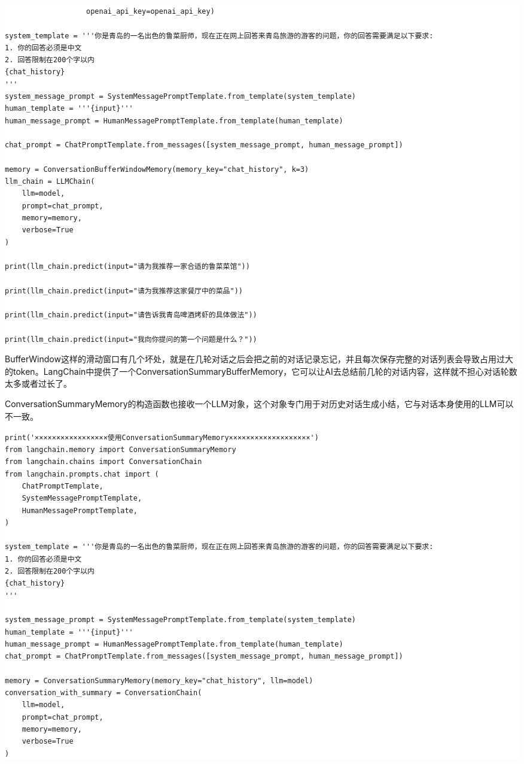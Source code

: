 ```
                   openai_api_key=openai_api_key)

system_template = '''你是青岛的一名出色的鲁菜厨师，现在正在网上回答来青岛旅游的游客的问题，你的回答需要满足以下要求:
1. 你的回答必须是中文
2. 回答限制在200个字以内
{chat_history}
'''
system_message_prompt = SystemMessagePromptTemplate.from_template(system_template)
human_template = '''{input}'''
human_message_prompt = HumanMessagePromptTemplate.from_template(human_template)

chat_prompt = ChatPromptTemplate.from_messages([system_message_prompt, human_message_prompt])

memory = ConversationBufferWindowMemory(memory_key="chat_history", k=3)
llm_chain = LLMChain(
    llm=model,
    prompt=chat_prompt,
    memory=memory,
    verbose=True
)

print(llm_chain.predict(input="请为我推荐一家合适的鲁菜菜馆"))

print(llm_chain.predict(input="请为我推荐这家餐厅中的菜品"))

print(llm_chain.predict(input="请告诉我青岛啤酒烤虾的具体做法"))

print(llm_chain.predict(input="我向你提问的第一个问题是什么？"))
```

   BufferWindow这样的滑动窗口有几个坏处，就是在几轮对话之后会把之前的对话记录忘记，并且每次保存完整的对话列表会导致占用过大的token。LangChain中提供了一个ConversationSummaryBufferMemory，它可以让AI去总结前几轮的对话内容，这样就不担心对话轮数太多或者过长了。

   ConversationSummaryMemory的构造函数也接收一个LLM对象，这个对象专门用于对历史对话生成小结，它与对话本身使用的LLM可以不一致。

```
print('×××××××××××××××××使用ConversationSummaryMemory×××××××××××××××××××')
from langchain.memory import ConversationSummaryMemory
from langchain.chains import ConversationChain
from langchain.prompts.chat import (
    ChatPromptTemplate,
    SystemMessagePromptTemplate,
    HumanMessagePromptTemplate,
)

system_template = '''你是青岛的一名出色的鲁菜厨师，现在正在网上回答来青岛旅游的游客的问题，你的回答需要满足以下要求:
1. 你的回答必须是中文
2. 回答限制在200个字以内
{chat_history}
'''

system_message_prompt = SystemMessagePromptTemplate.from_template(system_template)
human_template = '''{input}'''
human_message_prompt = HumanMessagePromptTemplate.from_template(human_template)
chat_prompt = ChatPromptTemplate.from_messages([system_message_prompt, human_message_prompt])

memory = ConversationSummaryMemory(memory_key="chat_history", llm=model)
conversation_with_summary = ConversationChain(
    llm=model,
    prompt=chat_prompt,
    memory=memory,
    verbose=True
)

```